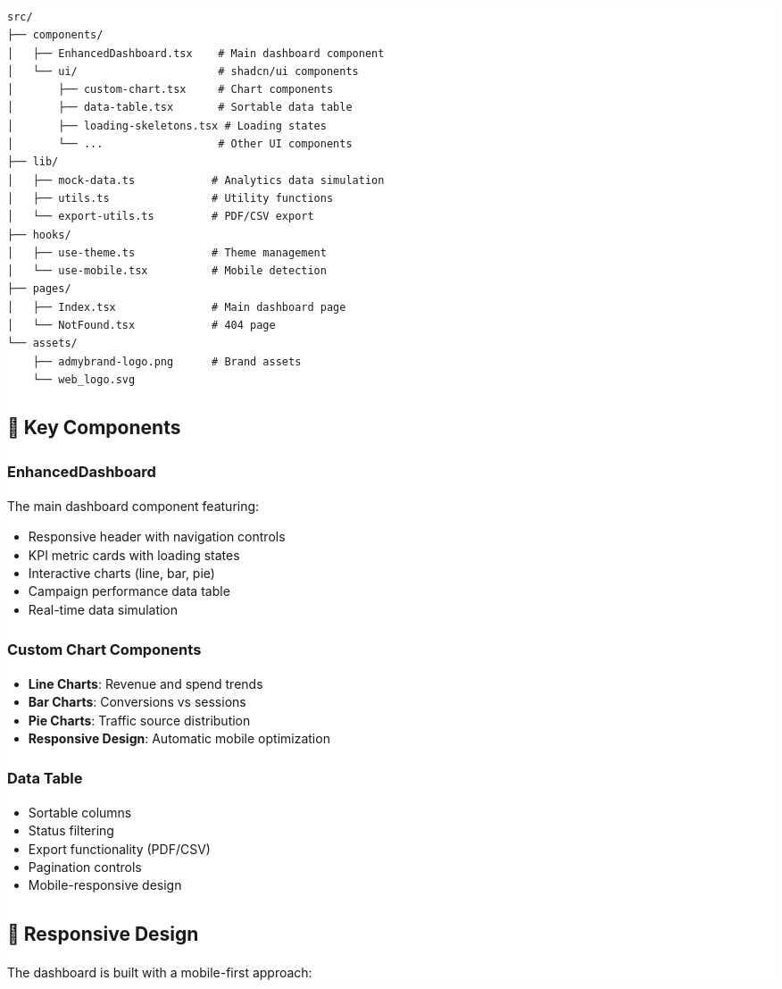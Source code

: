 ```
src/
├── components/
│   ├── EnhancedDashboard.tsx    # Main dashboard component
│   └── ui/                      # shadcn/ui components
│       ├── custom-chart.tsx     # Chart components
│       ├── data-table.tsx       # Sortable data table
│       ├── loading-skeletons.tsx # Loading states
│       └── ...                  # Other UI components
├── lib/
│   ├── mock-data.ts            # Analytics data simulation
│   ├── utils.ts                # Utility functions
│   └── export-utils.ts         # PDF/CSV export
├── hooks/
│   ├── use-theme.ts            # Theme management
│   └── use-mobile.tsx          # Mobile detection
├── pages/
│   ├── Index.tsx               # Main dashboard page
│   └── NotFound.tsx            # 404 page
└── assets/
    ├── admybrand-logo.png      # Brand assets
    └── web_logo.svg
```

## 🎨 Key Components

### **EnhancedDashboard**
The main dashboard component featuring:
- Responsive header with navigation controls
- KPI metric cards with loading states
- Interactive charts (line, bar, pie)
- Campaign performance data table
- Real-time data simulation

### **Custom Chart Components**
- **Line Charts**: Revenue and spend trends
- **Bar Charts**: Conversions vs sessions
- **Pie Charts**: Traffic source distribution
- **Responsive Design**: Automatic mobile optimization

### **Data Table**
- Sortable columns
- Status filtering
- Export functionality (PDF/CSV)
- Pagination controls
- Mobile-responsive design

## 📱 Responsive Design

The dashboard is built with a mobile-first approach:
